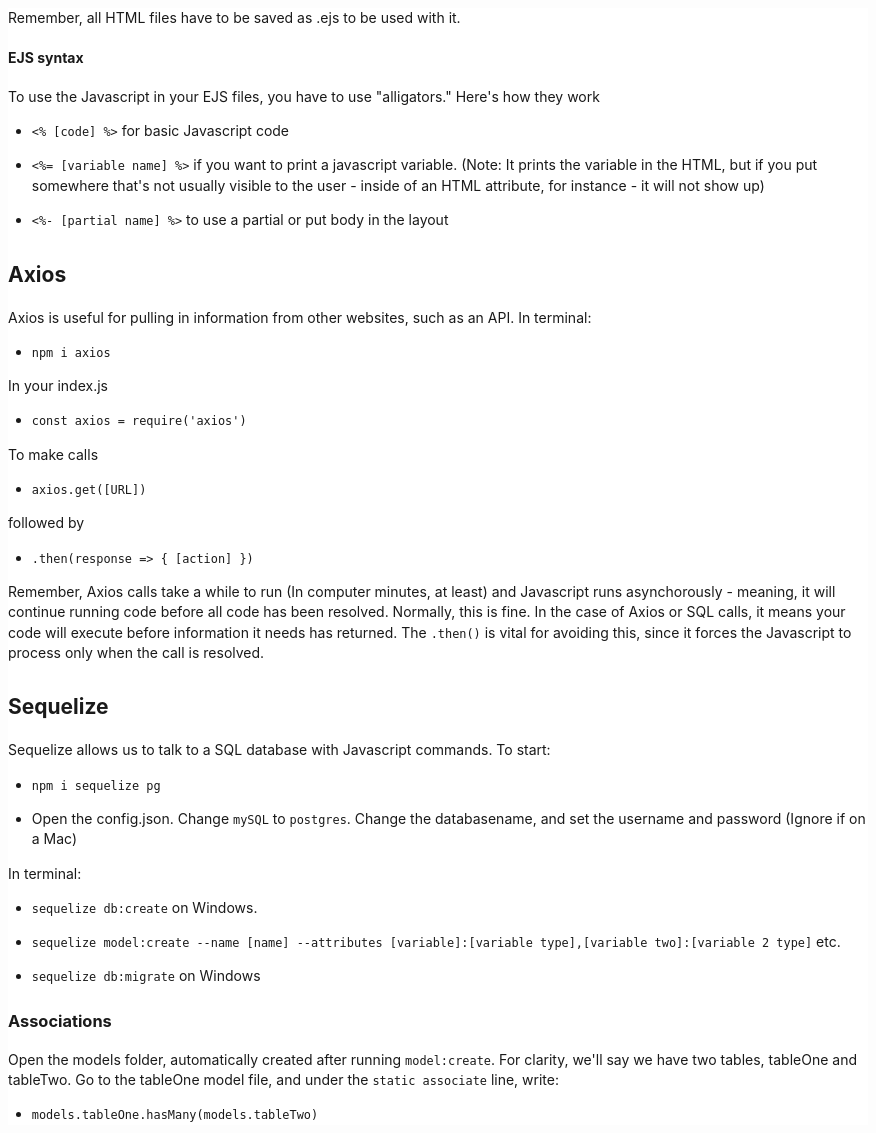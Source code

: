 Remember, all HTML files have to be saved as .ejs to be used with it.

#### EJS syntax
To use the Javascript in your EJS files, you have to use "alligators." Here's how they work

- `<% [code] %>` for basic Javascript code

- `<%= [variable name] %>` if you want to print a javascript variable. (Note: It prints the variable in the HTML, but if you put somewhere that's not usually visible to the user - inside of an HTML attribute, for instance - it will not show up)

- `<%- [partial name] %>` to use a partial or put body in the layout

## Axios
Axios is useful for pulling in information from other websites, such as an API. In terminal:

- `npm i axios`

In your index.js
- `const axios = require('axios')`

To make calls
- `axios.get([URL])`

followed by
- `.then(response => { [action] })`

Remember, Axios calls take a while to run (In computer minutes, at least) and Javascript runs asynchorously - meaning, it will continue running code before all code has been resolved. Normally, this is fine. In the case of Axios or SQL calls, it means your code will execute before information it needs has returned. The `.then()` is vital for avoiding this, since it forces the Javascript to process only when the call is resolved.

## Sequelize
Sequelize allows us to talk to a SQL database with Javascript commands. To start:

- `npm i sequelize pg`

- Open the config.json. Change `mySQL` to `postgres`. Change the databasename, and set the username and password (Ignore if on a Mac)

In terminal:
- `sequelize db:create` on Windows.

- `sequelize model:create --name [name] --attributes [variable]:[variable type],[variable two]:[variable 2 type]` etc.

- `sequelize db:migrate` on Windows

### Associations
Open the models folder, automatically created after running `model:create`. For clarity, we'll say we have two tables, tableOne and tableTwo. Go to the tableOne model file, and under the `static associate` line, write:

- `models.tableOne.hasMany(models.tableTwo)`
